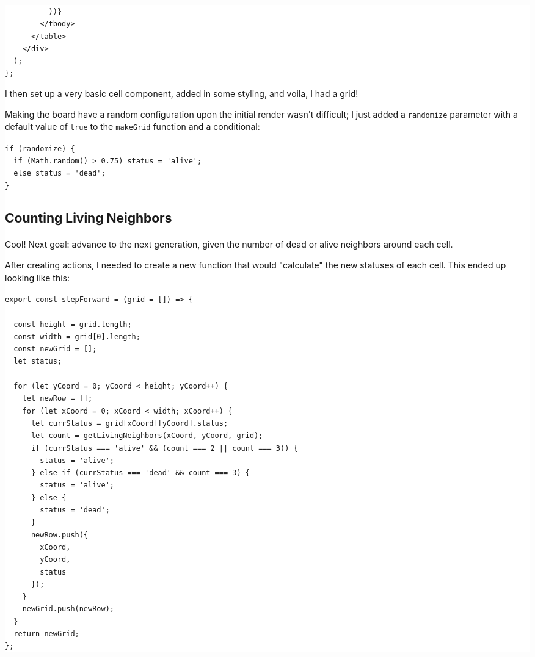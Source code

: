 ```
          ))}
        </tbody>
      </table>
    </div>
  );
};
```

I then set up a very basic cell component, added in some styling, and voila, I had a grid!

Making the board have a random configuration upon the initial render wasn't difficult; I just added a `randomize` parameter with a default value of `true` to the `makeGrid` function and a conditional:

```
if (randomize) {
  if (Math.random() > 0.75) status = 'alive';
  else status = 'dead';
}
```

## Counting Living Neighbors

Cool! Next goal: advance to the next generation, given the number of dead or alive neighbors around each cell.

After creating actions, I needed to create a new function that would "calculate" the new statuses of each cell. This ended up looking like this:

```
export const stepForward = (grid = []) => {

  const height = grid.length;
  const width = grid[0].length;
  const newGrid = [];
  let status;

  for (let yCoord = 0; yCoord < height; yCoord++) {
    let newRow = [];
    for (let xCoord = 0; xCoord < width; xCoord++) {
      let currStatus = grid[xCoord][yCoord].status;
      let count = getLivingNeighbors(xCoord, yCoord, grid);
      if (currStatus === 'alive' && (count === 2 || count === 3)) {
        status = 'alive';
      } else if (currStatus === 'dead' && count === 3) {
        status = 'alive';
      } else {
        status = 'dead';
      }
      newRow.push({
        xCoord,
        yCoord,
        status
      });
    }
    newGrid.push(newRow);
  }
  return newGrid;
};
```
